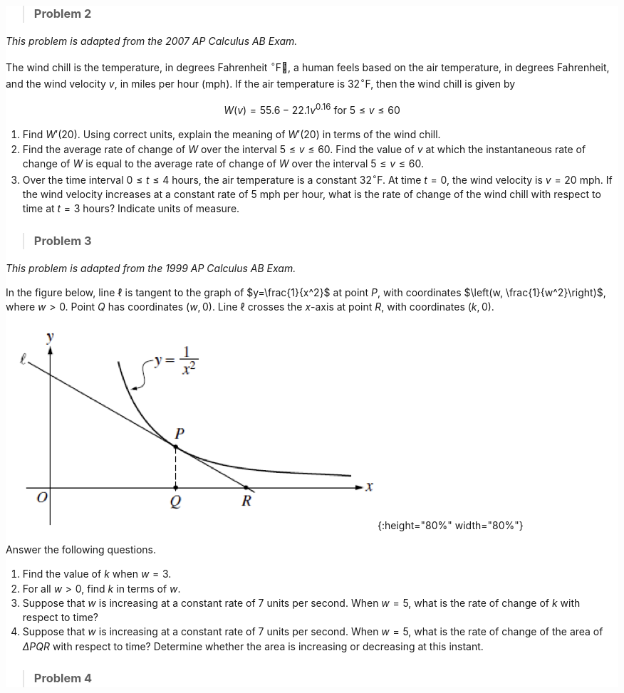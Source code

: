 > ### Problem 2

_This problem is adapted from the 2007 AP Calculus AB Exam._

The wind chill is the temperature, in degrees Fahrenheit $^{\circ}$F􏰁, a human feels based on the air temperature, in degrees Fahrenheit, and the wind velocity $v$, in miles per hour (mph). If the air temperature is 32$^{\circ}$F, then the wind chill is given by

$$W(v)=55.6-22.1v^{0.16} \text{ for }5\leq v \leq 60$$

  1. Find $W'(20)$. Using correct units, explain the meaning of $W'(20)$ in terms of the wind chill.
  2. Find the average rate of change of $W$ over the interval $5\leq v\leq 60$. Find the value of $v$ at which the instantaneous rate of change of $W$ is equal to the average rate of change of $W$ over the interval $5\leq v\leq 60$. 
  3. Over the time interval $0\leq t\leq 4$ hours, the air temperature is a constant 32$^{\circ}$F. At time $t=0$, the wind velocity is $v=20$ mph. If the wind velocity increases at a constant rate of $5$ mph per hour, what is the rate of change of the wind chill with respect to time at $t=3$ hours? Indicate units of measure.

> ### Problem 3

_This problem is adapted from the 1999 AP Calculus AB Exam._

In the figure below, line $\ell$ is tangent to the graph of $y=\frac{1}{x^2}$ at point $P$, with coordinates $\left(w, \frac{1}{w^2}\right)$, where $w>0$. Point $Q$ has coordinates $(w, 0)$. Line $\ell$ crosses the $x$-axis at point $R$, with coordinates $(k, 0)$.

![derivatives-wrap-up-1](/assets/images/derivatives-wrap-up-1.png){:height="80%" width="80%"}

Answer the following questions.

  1. Find the value of $k$ when $w=3$.
  2. For all $w>0$, find $k$ in terms of $w$.
  3. Suppose that $w$ is increasing at a constant rate of $7$ units per second. When $w=5$, what is the rate of change of $k$ with respect to time?
  4. Suppose that $w$ is increasing at a constant rate of $7$ units per second. When $w=5$, what is the rate of change of the area of $\Delta PQR$ with respect to time? Determine whether the area is increasing or decreasing at this instant.

> ### Problem 4
